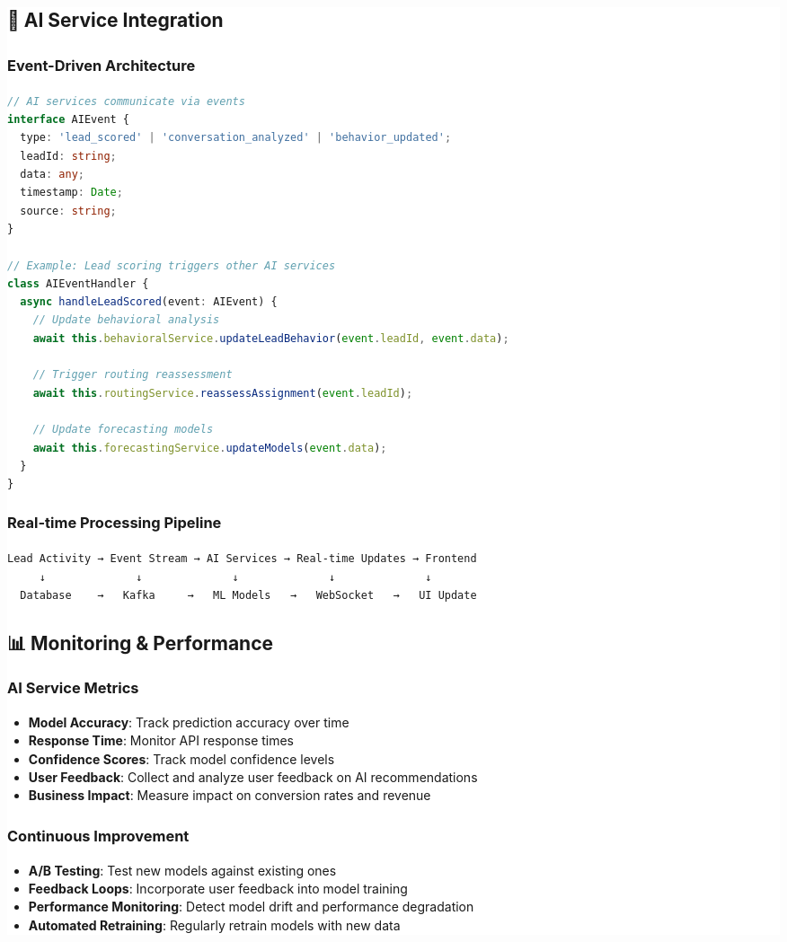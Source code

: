 ## 🔄 AI Service Integration

### Event-Driven Architecture
```typescript
// AI services communicate via events
interface AIEvent {
  type: 'lead_scored' | 'conversation_analyzed' | 'behavior_updated';
  leadId: string;
  data: any;
  timestamp: Date;
  source: string;
}

// Example: Lead scoring triggers other AI services
class AIEventHandler {
  async handleLeadScored(event: AIEvent) {
    // Update behavioral analysis
    await this.behavioralService.updateLeadBehavior(event.leadId, event.data);
    
    // Trigger routing reassessment
    await this.routingService.reassessAssignment(event.leadId);
    
    // Update forecasting models
    await this.forecastingService.updateModels(event.data);
  }
}
```

### Real-time Processing Pipeline
```
Lead Activity → Event Stream → AI Services → Real-time Updates → Frontend
     ↓              ↓              ↓              ↓              ↓
  Database    →   Kafka     →   ML Models   →   WebSocket   →   UI Update
```

## 📊 Monitoring & Performance

### AI Service Metrics
- **Model Accuracy**: Track prediction accuracy over time
- **Response Time**: Monitor API response times
- **Confidence Scores**: Track model confidence levels
- **User Feedback**: Collect and analyze user feedback on AI recommendations
- **Business Impact**: Measure impact on conversion rates and revenue

### Continuous Improvement
- **A/B Testing**: Test new models against existing ones
- **Feedback Loops**: Incorporate user feedback into model training
- **Performance Monitoring**: Detect model drift and performance degradation
- **Automated Retraining**: Regularly retrain models with new data
